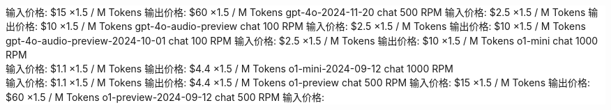 输入价格: 
$15
×1.5
/ M Tokens
输出价格: 
$60
×1.5
/ M Tokens
gpt-4o-2024-11-20	chat	500 RPM	
输入价格: 
$2.5
×1.5
/ M Tokens
输出价格: 
$10
×1.5
/ M Tokens
gpt-4o-audio-preview	chat	100 RPM	
输入价格: 
$2.5
×1.5
/ M Tokens
输出价格: 
$10
×1.5
/ M Tokens
gpt-4o-audio-preview-2024-10-01	chat	100 RPM	
输入价格: 
$2.5
×1.5
/ M Tokens
输出价格: 
$10
×1.5
/ M Tokens
o1-mini	chat	1000 RPM	
输入价格: 
$1.1
×1.5
/ M Tokens
输出价格: 
$4.4
×1.5
/ M Tokens
o1-mini-2024-09-12	chat	1000 RPM	
输入价格: 
$1.1
×1.5
/ M Tokens
输出价格: 
$4.4
×1.5
/ M Tokens
o1-preview	chat	500 RPM	
输入价格: 
$15
×1.5
/ M Tokens
输出价格: 
$60
×1.5
/ M Tokens
o1-preview-2024-09-12	chat	500 RPM	
输入价格: 